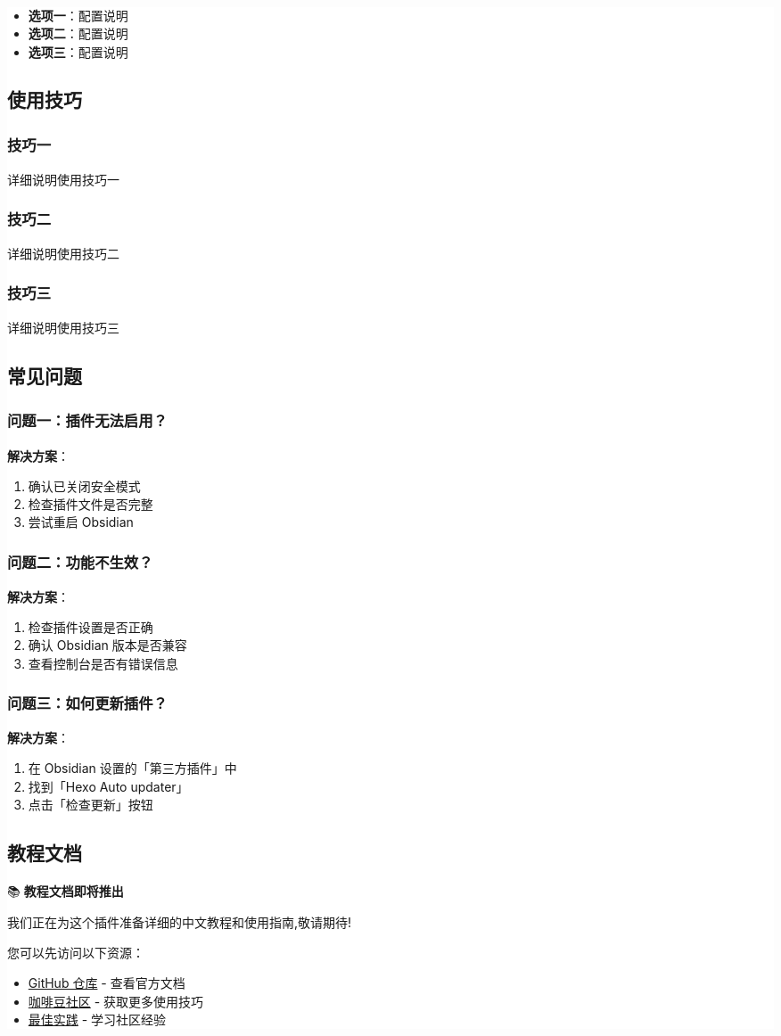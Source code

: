 - **选项一**：配置说明
- **选项二**：配置说明
- **选项三**：配置说明

## 使用技巧

### 技巧一

详细说明使用技巧一

### 技巧二

详细说明使用技巧二

### 技巧三

详细说明使用技巧三

## 常见问题

### 问题一：插件无法启用？

**解决方案**：
1. 确认已关闭安全模式
2. 检查插件文件是否完整
3. 尝试重启 Obsidian

### 问题二：功能不生效？

**解决方案**：
1. 检查插件设置是否正确
2. 确认 Obsidian 版本是否兼容
3. 查看控制台是否有错误信息

### 问题三：如何更新插件？

**解决方案**：
1. 在 Obsidian 设置的「第三方插件」中
2. 找到「Hexo Auto updater」
3. 点击「检查更新」按钮

## 教程文档

📚 **教程文档即将推出**

我们正在为这个插件准备详细的中文教程和使用指南,敬请期待!

您可以先访问以下资源：
- [GitHub 仓库](https://github.com/lifeodyssey/obsidian-hexo-auto-update) - 查看官方文档
- [咖啡豆社区](/zh/bases/) - 获取更多使用技巧
- [最佳实践](/zh/best-practices/) - 学习社区经验
